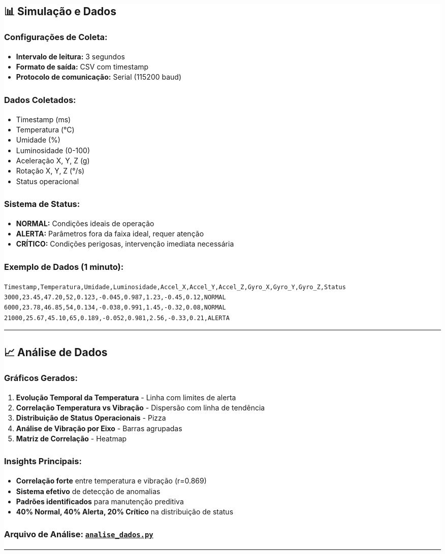 ## 📊 **Simulação e Dados**

### **Configurações de Coleta:**
- **Intervalo de leitura:** 3 segundos
- **Formato de saída:** CSV com timestamp
- **Protocolo de comunicação:** Serial (115200 baud)

### **Dados Coletados:**
- Timestamp (ms)
- Temperatura (°C)
- Umidade (%)
- Luminosidade (0-100)
- Aceleração X, Y, Z (g)
- Rotação X, Y, Z (°/s)
- Status operacional

### **Sistema de Status:**
- **NORMAL:** Condições ideais de operação
- **ALERTA:** Parâmetros fora da faixa ideal, requer atenção
- **CRÍTICO:** Condições perigosas, intervenção imediata necessária

### **Exemplo de Dados (1 minuto):**
```csv
Timestamp,Temperatura,Umidade,Luminosidade,Accel_X,Accel_Y,Accel_Z,Gyro_X,Gyro_Y,Gyro_Z,Status
3000,23.45,47.20,52,0.123,-0.045,0.987,1.23,-0.45,0.12,NORMAL
6000,23.78,46.85,54,0.134,-0.038,0.991,1.45,-0.32,0.08,NORMAL
21000,25.67,45.10,65,0.189,-0.052,0.981,2.56,-0.33,0.21,ALERTA
```

---

## 📈 **Análise de Dados**

### **Gráficos Gerados:**
1. **Evolução Temporal da Temperatura** - Linha com limites de alerta
2. **Correlação Temperatura vs Vibração** - Dispersão com linha de tendência
3. **Distribuição de Status Operacionais** - Pizza
4. **Análise de Vibração por Eixo** - Barras agrupadas
5. **Matriz de Correlação** - Heatmap

### **Insights Principais:**
- **Correlação forte** entre temperatura e vibração (r=0.869)
- **Sistema efetivo** de detecção de anomalias
- **Padrões identificados** para manutenção preditiva
- **40% Normal, 40% Alerta, 20% Crítico** na distribuição de status

### **Arquivo de Análise:** [`analise_dados.py`](codigo/analise_dados.py)

---